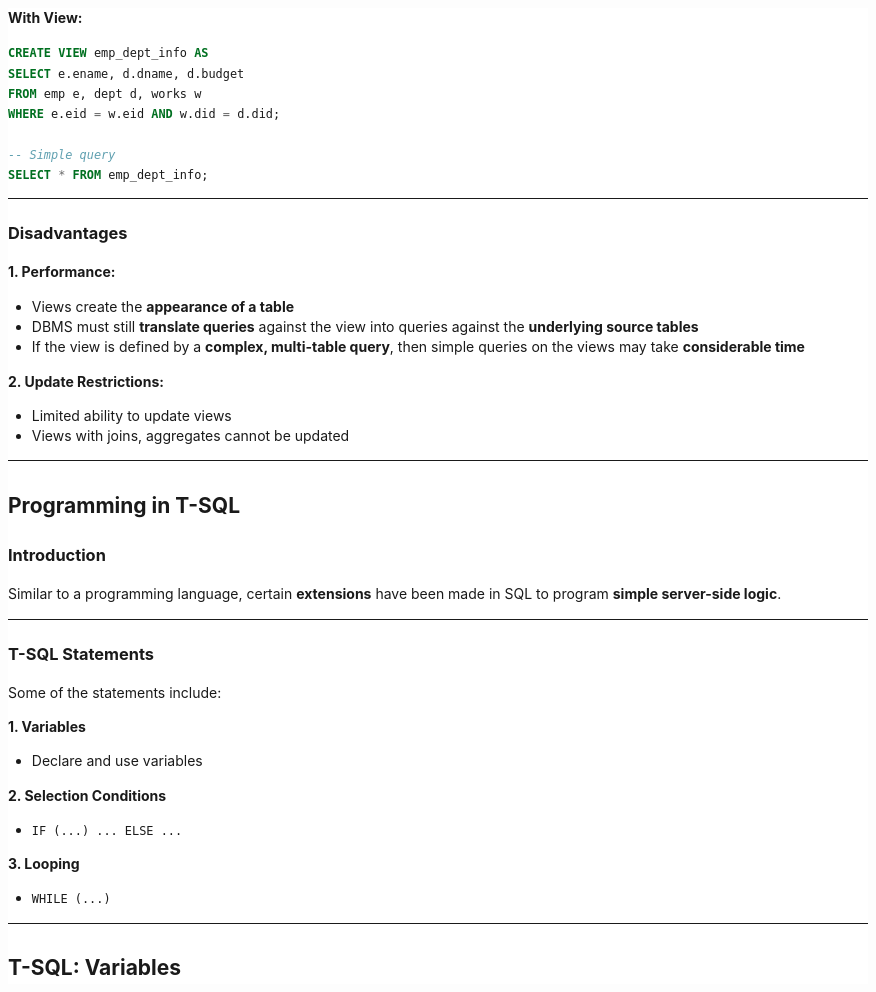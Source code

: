 **With View:**

```sql
CREATE VIEW emp_dept_info AS
SELECT e.ename, d.dname, d.budget
FROM emp e, dept d, works w
WHERE e.eid = w.eid AND w.did = d.did;

-- Simple query
SELECT * FROM emp_dept_info;
```

---

### Disadvantages

**1. Performance:**
- Views create the **appearance of a table**
- DBMS must still **translate queries** against the view into queries against the **underlying source tables**
- If the view is defined by a **complex, multi-table query**, then simple queries on the views may take **considerable time**

**2. Update Restrictions:**
- Limited ability to update views
- Views with joins, aggregates cannot be updated

---

## Programming in T-SQL

### Introduction

Similar to a programming language, certain **extensions** have been made in SQL to program **simple server-side logic**.

---

### T-SQL Statements

Some of the statements include:

**1. Variables**
- Declare and use variables

**2. Selection Conditions**
- `IF (...) ... ELSE ...`

**3. Looping**
- `WHILE (...)`

---

## T-SQL: Variables
